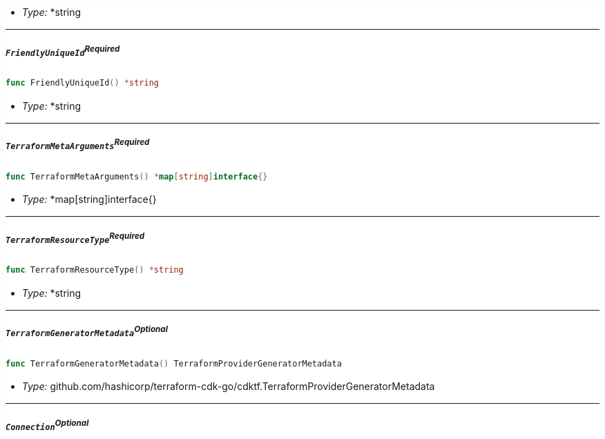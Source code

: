 - *Type:* *string

---

##### `FriendlyUniqueId`<sup>Required</sup> <a name="FriendlyUniqueId" id="@cdktf/provider-azurerm.dataProtectionBackupInstanceKubernetesCluster.DataProtectionBackupInstanceKubernetesCluster.property.friendlyUniqueId"></a>

```go
func FriendlyUniqueId() *string
```

- *Type:* *string

---

##### `TerraformMetaArguments`<sup>Required</sup> <a name="TerraformMetaArguments" id="@cdktf/provider-azurerm.dataProtectionBackupInstanceKubernetesCluster.DataProtectionBackupInstanceKubernetesCluster.property.terraformMetaArguments"></a>

```go
func TerraformMetaArguments() *map[string]interface{}
```

- *Type:* *map[string]interface{}

---

##### `TerraformResourceType`<sup>Required</sup> <a name="TerraformResourceType" id="@cdktf/provider-azurerm.dataProtectionBackupInstanceKubernetesCluster.DataProtectionBackupInstanceKubernetesCluster.property.terraformResourceType"></a>

```go
func TerraformResourceType() *string
```

- *Type:* *string

---

##### `TerraformGeneratorMetadata`<sup>Optional</sup> <a name="TerraformGeneratorMetadata" id="@cdktf/provider-azurerm.dataProtectionBackupInstanceKubernetesCluster.DataProtectionBackupInstanceKubernetesCluster.property.terraformGeneratorMetadata"></a>

```go
func TerraformGeneratorMetadata() TerraformProviderGeneratorMetadata
```

- *Type:* github.com/hashicorp/terraform-cdk-go/cdktf.TerraformProviderGeneratorMetadata

---

##### `Connection`<sup>Optional</sup> <a name="Connection" id="@cdktf/provider-azurerm.dataProtectionBackupInstanceKubernetesCluster.DataProtectionBackupInstanceKubernetesCluster.property.connection"></a>
